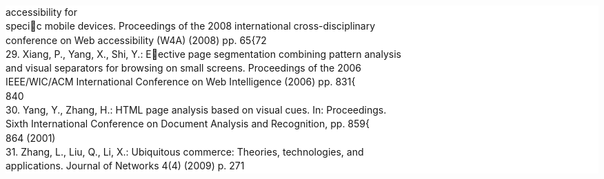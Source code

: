 accessibility for\
specic mobile devices. Proceedings of the 2008 international
cross-disciplinary\
conference on Web accessibility (W4A) (2008) pp. 65{72\
29. Xiang, P., Yang, X., Shi, Y.: Eective page segmentation combining
pattern analysis\
and visual separators for browsing on small screens. Proceedings of the
2006\
IEEE/WIC/ACM International Conference on Web Intelligence (2006) pp.
831{\
840\
30. Yang, Y., Zhang, H.: HTML page analysis based on visual cues. In:
Proceedings.\
Sixth International Conference on Document Analysis and Recognition, pp.
859{\
864 (2001)\
31. Zhang, L., Liu, Q., Li, X.: Ubiquitous commerce: Theories,
technologies, and\
applications. Journal of Networks 4(4) (2009) p. 271

